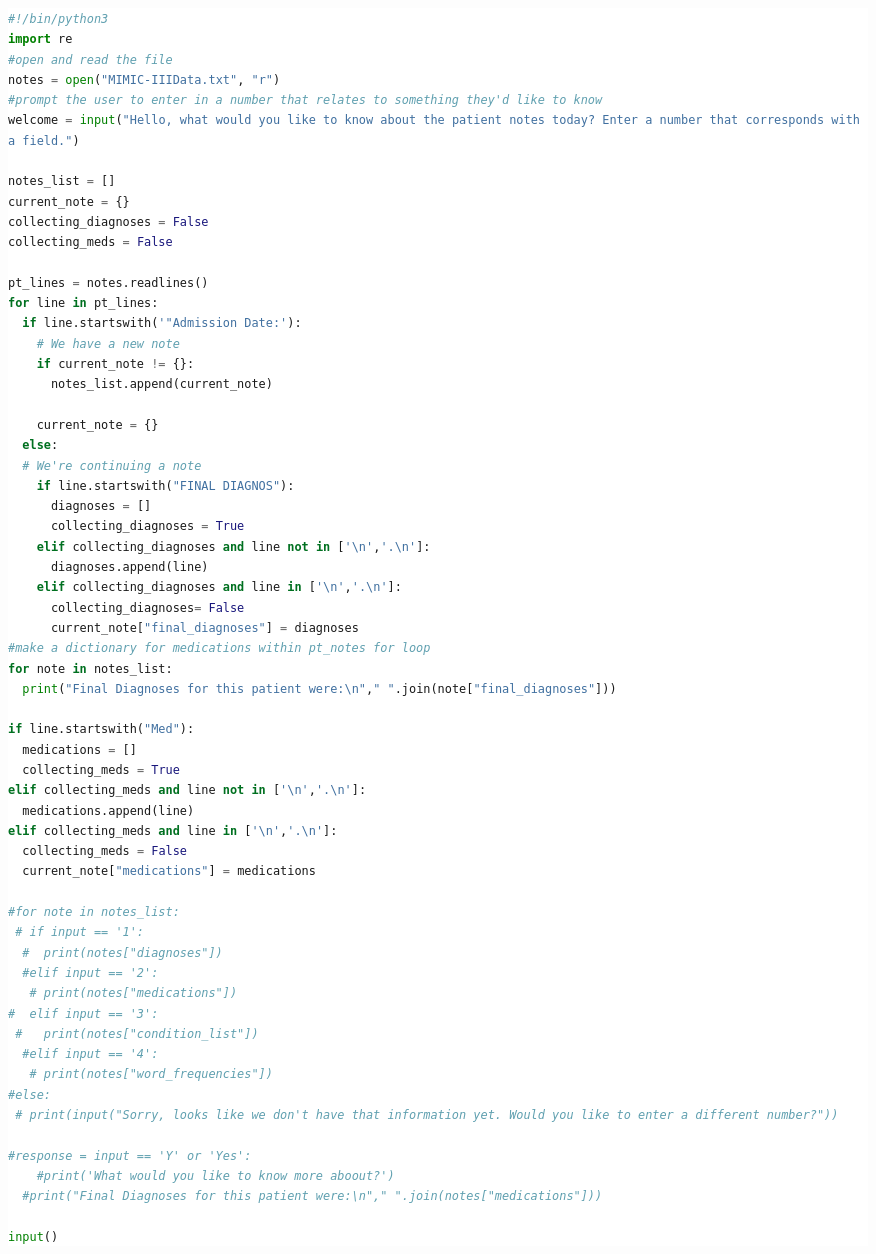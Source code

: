 ```python
#!/bin/python3
import re
#open and read the file 
notes = open("MIMIC-IIIData.txt", "r")
#prompt the user to enter in a number that relates to something they'd like to know 
welcome = input("Hello, what would you like to know about the patient notes today? Enter a number that corresponds with a field.")

notes_list = []
current_note = {}
collecting_diagnoses = False
collecting_meds = False

pt_lines = notes.readlines()
for line in pt_lines:
  if line.startswith('"Admission Date:'):
    # We have a new note
    if current_note != {}:
      notes_list.append(current_note)
    
    current_note = {}
  else:
  # We're continuing a note
    if line.startswith("FINAL DIAGNOS"):
      diagnoses = []
      collecting_diagnoses = True
    elif collecting_diagnoses and line not in ['\n','.\n']:
      diagnoses.append(line)
    elif collecting_diagnoses and line in ['\n','.\n']:
      collecting_diagnoses= False
      current_note["final_diagnoses"] = diagnoses
#make a dictionary for medications within pt_notes for loop   
for note in notes_list:
  print("Final Diagnoses for this patient were:\n"," ".join(note["final_diagnoses"]))
  
if line.startswith("Med"):
  medications = []
  collecting_meds = True
elif collecting_meds and line not in ['\n','.\n']:
  medications.append(line)
elif collecting_meds and line in ['\n','.\n']:
  collecting_meds = False
  current_note["medications"] = medications

#for note in notes_list:
 # if input == '1': 
  #  print(notes["diagnoses"])
  #elif input == '2': 
   # print(notes["medications"])
#  elif input == '3':
 #   print(notes["condition_list"])
  #elif input == '4':
   # print(notes["word_frequencies"])
#else: 
 # print(input("Sorry, looks like we don't have that information yet. Would you like to enter a different number?"))

#response = input == 'Y' or 'Yes':
    #print('What would you like to know more aboout?')
  #print("Final Diagnoses for this patient were:\n"," ".join(notes["medications"]))

input()

```